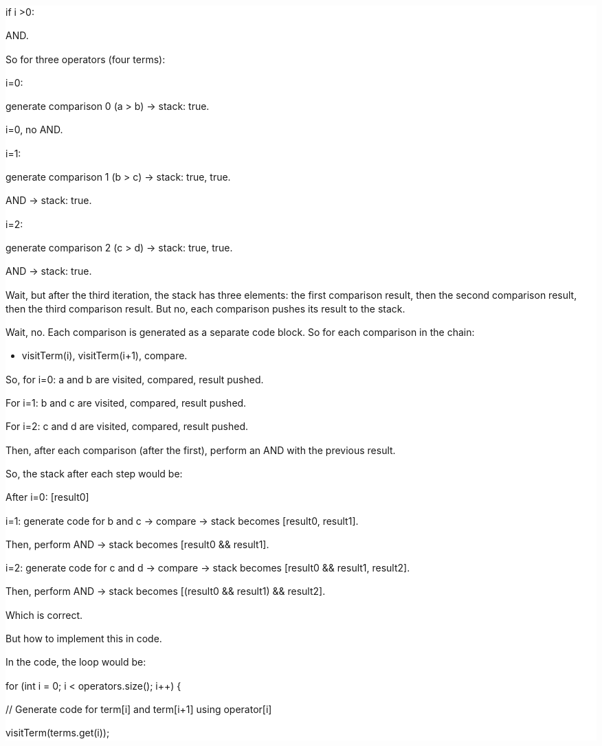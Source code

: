 if i >0:

AND.

So for three operators (four terms):

i=0:

generate comparison 0 (a > b) → stack: true.

i=0, no AND.

i=1:

generate comparison 1 (b > c) → stack: true, true.

AND → stack: true.

i=2:

generate comparison 2 (c > d) → stack: true, true.

AND → stack: true.

Wait, but after the third iteration, the stack has three elements: the first comparison result, then the second comparison result, then the third comparison result. But no, each comparison pushes its result to the stack.

Wait, no. Each comparison is generated as a separate code block. So for each comparison in the chain:

- visitTerm(i), visitTerm(i+1), compare.

So, for i=0: a and b are visited, compared, result pushed.

For i=1: b and c are visited, compared, result pushed.

For i=2: c and d are visited, compared, result pushed.

Then, after each comparison (after the first), perform an AND with the previous result.

So, the stack after each step would be:

After i=0: [result0]

i=1: generate code for b and c → compare → stack becomes [result0, result1].

Then, perform AND → stack becomes [result0 && result1].

i=2: generate code for c and d → compare → stack becomes [result0 && result1, result2].

Then, perform AND → stack becomes [(result0 && result1) && result2].

Which is correct.

But how to implement this in code.

In the code, the loop would be:

for (int i = 0; i < operators.size(); i++) {

// Generate code for term[i] and term[i+1] using operator[i]

visitTerm(terms.get(i));
